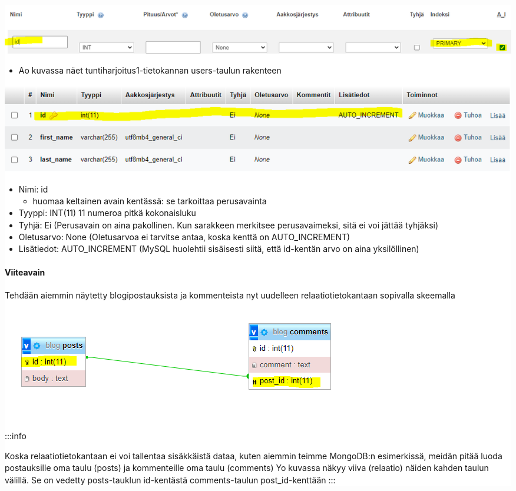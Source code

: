 ![mysql](./images/5.png)

- Ao kuvassa näet tuntiharjoitus1-tietokannan users-taulun rakenteen


![mysql](./images/6.png)

- Nimi: id
    * huomaa keltainen avain kentässä: se tarkoittaa perusavainta
- Tyyppi: INT(11) 11 numeroa pitkä kokonaisluku
- Tyhjä: Ei (Perusavain on aina pakollinen. Kun sarakkeen merkitsee perusavaimeksi, sitä ei voi jättää tyhjäksi)
- Oletusarvo: None (Oletusarvoa ei tarvitse antaa, koska kenttä on AUTO_INCREMENT)
- Lisätiedot: AUTO_INCREMENT (MySQL huolehtii sisäisesti siitä, että id-kentän arvo on aina yksilöllinen)


#### Viiteavain


Tehdään aiemmin näytetty blogipostauksista ja kommenteista nyt uudelleen relaatiotietokantaan sopivalla skeemalla


![mysql](./images/7.png)

:::info

Koska relaatiotietokantaan ei voi tallentaa sisäkkäistä dataa, kuten aiemmin teimme MongoDB:n esimerkissä, meidän pitää luoda postauksille oma taulu (posts) ja kommenteille oma taulu (comments)
Yo kuvassa näkyy viiva (relaatio) näiden kahden taulun välillä. Se on vedetty posts-tauklun id-kentästä comments-taulun post_id-kenttään
:::
